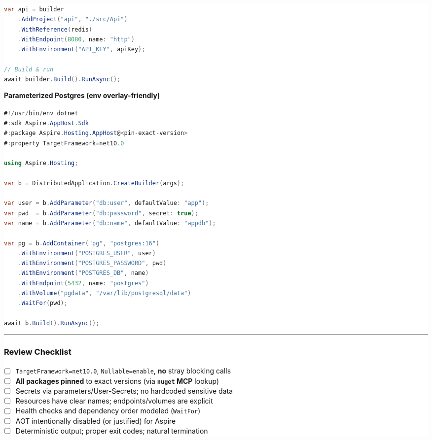 ```csharp
var api = builder
    .AddProject("api", "./src/Api")
    .WithReference(redis)
    .WithEndpoint(8080, name: "http")
    .WithEnvironment("API_KEY", apiKey);

// Build & run
await builder.Build().RunAsync();
```

**Parameterized Postgres (env overlay-friendly)**

```csharp
#!/usr/bin/env dotnet
#:sdk Aspire.AppHost.Sdk
#:package Aspire.Hosting.AppHost@<pin-exact-version>
#:property TargetFramework=net10.0

using Aspire.Hosting;

var b = DistributedApplication.CreateBuilder(args);

var user = b.AddParameter("db:user", defaultValue: "app");
var pwd  = b.AddParameter("db:password", secret: true);
var name = b.AddParameter("db:name", defaultValue: "appdb");

var pg = b.AddContainer("pg", "postgres:16")
    .WithEnvironment("POSTGRES_USER", user)
    .WithEnvironment("POSTGRES_PASSWORD", pwd)
    .WithEnvironment("POSTGRES_DB", name)
    .WithEndpoint(5432, name: "postgres")
    .WithVolume("pgdata", "/var/lib/postgresql/data")
    .WaitFor(pwd);

await b.Build().RunAsync();
```

---

### Review Checklist

* [ ] `TargetFramework=net10.0`, `Nullable=enable`, **no** stray blocking calls
* [ ] **All packages pinned** to exact versions (via **`nuget` MCP** lookup)
* [ ] Secrets via parameters/User-Secrets; no hardcoded sensitive data
* [ ] Resources have clear names; endpoints/volumes are explicit
* [ ] Health checks and dependency order modeled (`WaitFor`)
* [ ] AOT intentionally disabled (or justified) for Aspire
* [ ] Deterministic output; proper exit codes; natural termination
